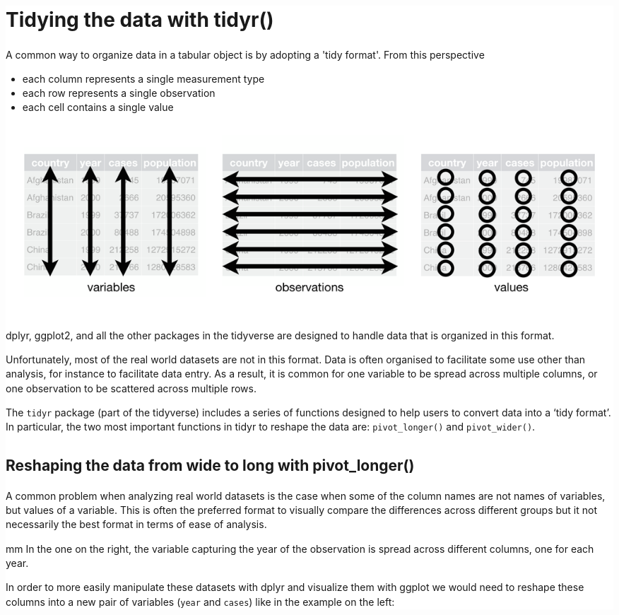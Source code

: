 # Tidying the data with tidyr()




A common way to organize data in a tabular object is by adopting a 'tidy format'. From this perspective

- each column represents a single measurement type
- each row represents a single observation
- each cell contains a single value

![](images/tidy-data-summary.png)



dplyr, ggplot2, and all the other packages in the tidyverse are designed to handle data that is organized in this format. 

Unfortunately, most of the real world datasets are not in this format. Data is often organised to facilitate some use other than analysis, for instance to facilitate data entry. As a result, it is common for one variable to be spread across multiple columns, or one observation to be scattered across multiple rows.

The `tidyr` package (part of the tidyverse) includes a series of functions designed to help users to convert data into a ‘tidy format’.  In particular, the two most important functions in tidyr to reshape the data are: `pivot_longer()` and `pivot_wider()`.

## Reshaping the data from wide to long with pivot_longer()

A common problem when analyzing real world datasets is the case when some of the column names are not names of variables, but values of a variable. This is often the preferred format to visually compare the differences across different groups but it not necessarily the best format in terms of ease of analysis.

mm In the one on the right, the variable capturing the year of the observation is spread across different columns, one for each year. 

In order to more easily manipulate these datasets with dplyr and visualize them with ggplot we would need to reshape these columns into a new pair of variables (`year` and `cases`) like in the example on the left:
